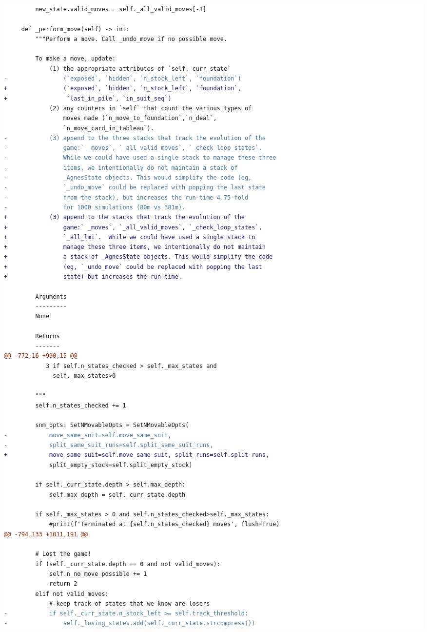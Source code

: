```diff
         new_state.valid_moves = self._all_valid_moves[-1]
 
     def _perform_move(self) -> int:
         """Perform a move. Call _undo_move if no possible move.
 
         To make a move, update:
             (1) the appropriate attributes of `self._curr_state`
-                (`exposed`, `hidden`, `n_stock_left`, `foundation`)
+                (`exposed`, `hidden`, `n_stock_left`, `foundation`,
+                 `last_in_pile`, `in_suit_seq`)
             (2) any counters in `self` that count the various types of
                 moves made (`n_move_to_foundation`,`n_deal`,
                 `n_move_card_in_tableau`).
-            (3) append to the three stacks that track the evolution of the
-                game:` _moves`, `_all_valid_moves`, `_check_loop_states`.
-                While we could have used a single stack to manage these three
-                items, we intentionally do not maintain a stack of
-                _AgnesState objects. This would simplify the code (eg,
-                `_undo_move` could be replaced with popping the last state
-                from the stack), but increases the run-time 4.75-fold
-                for 1000 simulations (80m vs 381m).
+            (3) append to the stacks that track the evolution of the
+                game:` _moves`, `_all_valid_moves`, `_check_loop_states`,
+                `_all_lmi`.  While we could have used a single stack to
+                manage these three items, we intentionally do not maintain
+                a stack of _AgnesState objects. This would simplify the code
+                (eg, `_undo_move` could be replaced with popping the last
+                state) but increases the run-time.
 
         Arguments
         ---------
         None
 
         Returns
         -------
@@ -772,16 +990,15 @@
            3 if self.n_states_checked > self._max_states and
              self._max_states>0
 
         """
         self.n_states_checked += 1
 
         snm_opts: SetNMovableOpts = SetNMovableOpts(
-            move_same_suit=self.move_same_suit,
-            split_same_suit_runs=self.split_same_suit_runs,
+            move_same_suit=self.move_same_suit, split_runs=self.split_runs,
             split_empty_stock=self.split_empty_stock)
 
         if self._curr_state.depth > self.max_depth:
             self.max_depth = self._curr_state.depth
 
         if self._max_states > 0 and self.n_states_checked>self._max_states:
             #print(f'Terminated at {self.n_states_checked} moves', flush=True)
@@ -794,133 +1011,191 @@
 
         # Lost the game!
         if (self._curr_state.depth == 0 and not valid_moves):
             self.n_no_move_possible += 1
             return 2
         elif not valid_moves:
             # keep track of states that we know are losers
-            if self._curr_state.n_stock_left >= self.track_threshold:
-                self._losing_states.add(self._curr_state.strcompress())
```